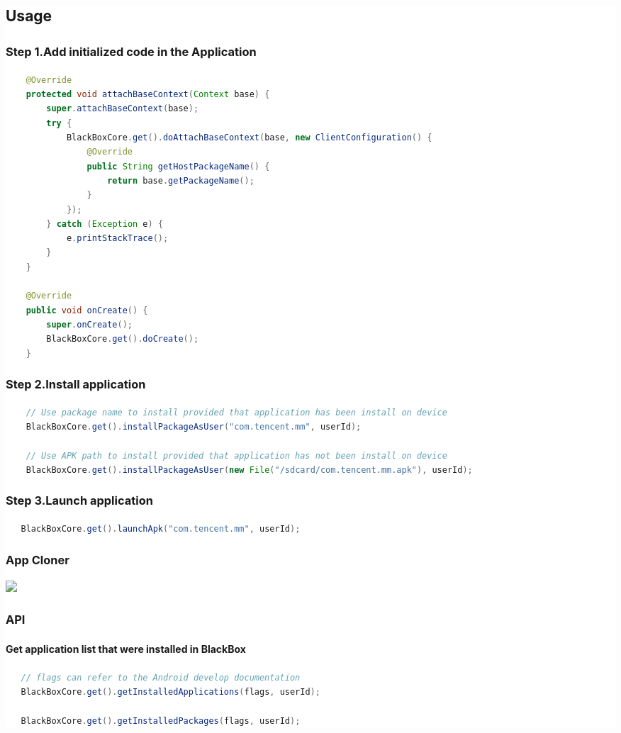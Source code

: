 ## Usage
### Step 1.Add initialized code in the Application

```java
    @Override
    protected void attachBaseContext(Context base) {
        super.attachBaseContext(base);
        try {
            BlackBoxCore.get().doAttachBaseContext(base, new ClientConfiguration() {
                @Override
                public String getHostPackageName() {
                    return base.getPackageName();
                }
            });
        } catch (Exception e) {
            e.printStackTrace();
        }
    }

    @Override
    public void onCreate() {
        super.onCreate();
        BlackBoxCore.get().doCreate();
    }
```

### Step 2.Install application
```java
    // Use package name to install provided that application has been install on device
    BlackBoxCore.get().installPackageAsUser("com.tencent.mm", userId);
    
    // Use APK path to install provided that application has not been install on device
    BlackBoxCore.get().installPackageAsUser(new File("/sdcard/com.tencent.mm.apk"), userId);
```

### Step 3.Launch application
```java
   BlackBoxCore.get().launchApk("com.tencent.mm", userId);
```

### App Cloner
<img src="assets/multiw.gif" width="50%">

### API
#### Get application list that were installed in BlackBox
```java
   // flags can refer to the Android develop documentation
   BlackBoxCore.get().getInstalledApplications(flags, userId);
   
   BlackBoxCore.get().getInstalledPackages(flags, userId);
```
